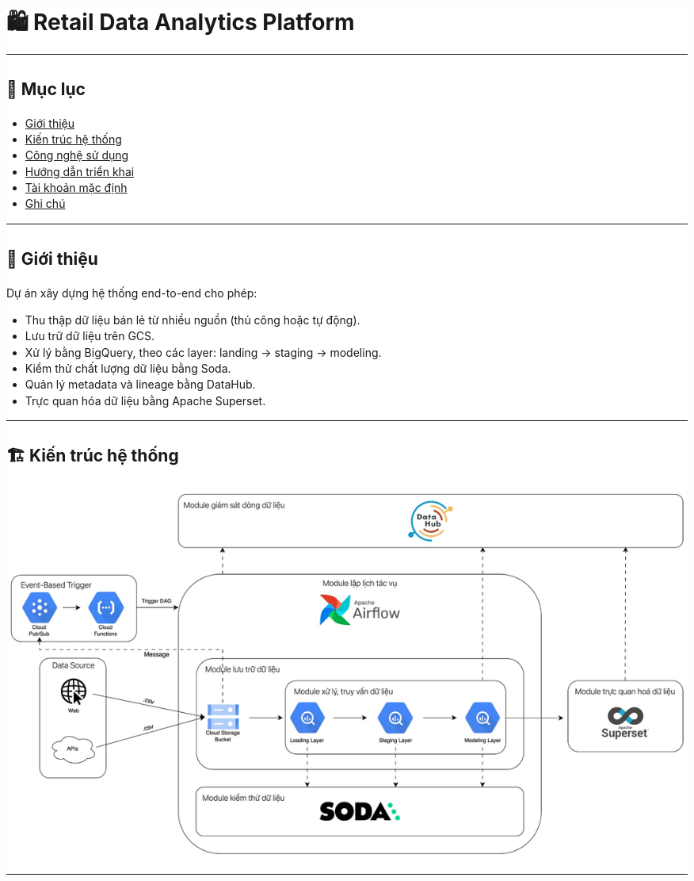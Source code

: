 # 🛍️ Retail Data Analytics Platform

---

## 🧭 Mục lục
- [Giới thiệu](#giới-thiệu)
- [Kiến trúc hệ thống](#kiến-trúc-hệ-thống)
- [Công nghệ sử dụng](#công-nghệ-sử-dụng)
- [Hướng dẫn triển khai](#hướng-dẫn-triển-khai)
- [Tài khoản mặc định](#tài-khoản-mặc-định)
- [Ghi chú](#ghi-chú)

---

## 🎯 Giới thiệu

Dự án xây dựng hệ thống end-to-end cho phép:
- Thu thập dữ liệu bán lẻ từ nhiều nguồn (thủ công hoặc tự động).
- Lưu trữ dữ liệu trên GCS.
- Xử lý bằng BigQuery, theo các layer: landing → staging → modeling.
- Kiểm thử chất lượng dữ liệu bằng Soda.
- Quản lý metadata và lineage bằng DataHub.
- Trực quan hóa dữ liệu bằng Apache Superset.

---

## 🏗️ Kiến trúc hệ thống

![Kiến trúc hệ thống](images/architecture.jpeg)

---